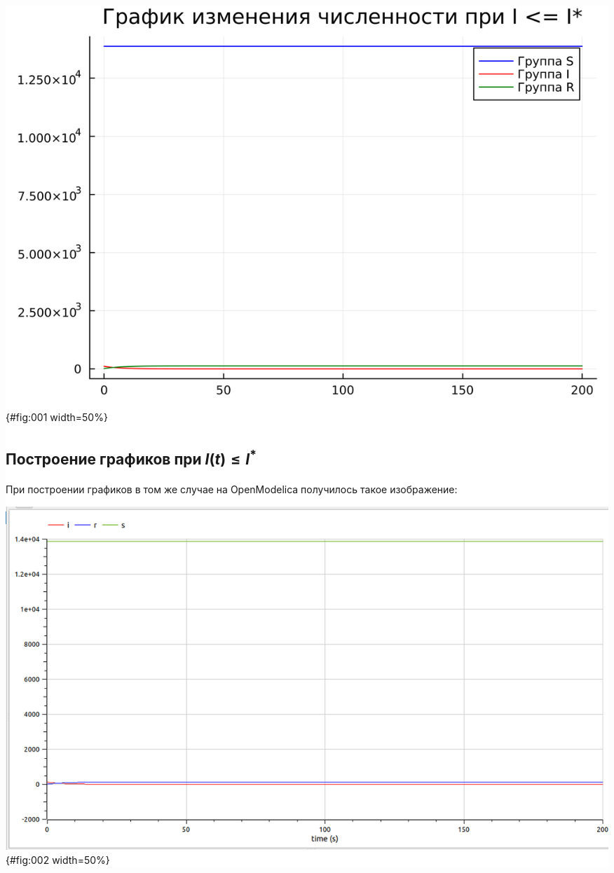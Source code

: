![Графики изменения числа особей трех групп при $I(t)\leq I^*$ на Julia](image/lab06_1.png){#fig:001 width=50%}

## Построение графиков при $I(t) \leq I^*$

При построении графиков в том же случае на OpenModelica получилось такое изображение:

![Графики изменения числа особей трех групп при $I(t)\leq I^*$ на OpenModelica](image/om_1.png){#fig:002 width=50%}
